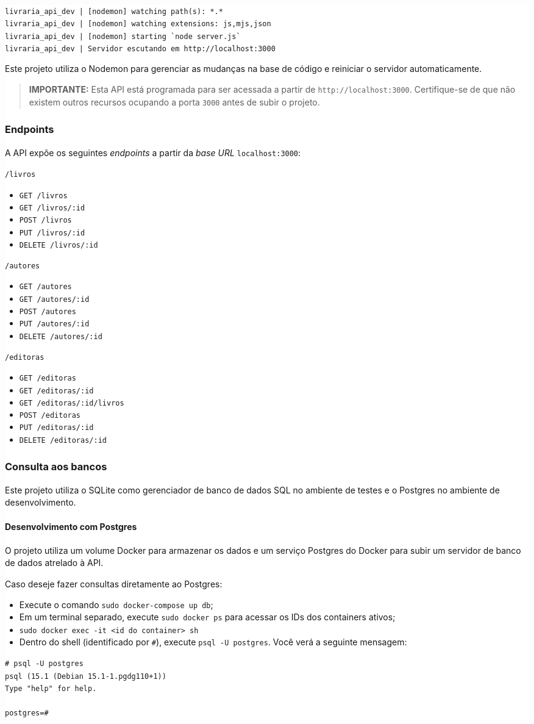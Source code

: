 ```
livraria_api_dev | [nodemon] watching path(s): *.*
livraria_api_dev | [nodemon] watching extensions: js,mjs,json
livraria_api_dev | [nodemon] starting `node server.js`
livraria_api_dev | Servidor escutando em http://localhost:3000
```

Este projeto utiliza o Nodemon para gerenciar as mudanças na base de código e reiniciar o servidor automaticamente.

> **IMPORTANTE:** Esta API está programada para ser acessada a partir de `http://localhost:3000`. Certifique-se de que não existem outros recursos ocupando a porta `3000` antes de subir o projeto.

### Endpoints

A API expõe os seguintes *endpoints* a partir da *base URL* `localhost:3000`:

`/livros`
* `GET /livros`
* `GET /livros/:id`
* `POST /livros`
* `PUT /livros/:id`
* `DELETE /livros/:id`

`/autores`
* `GET /autores`
* `GET /autores/:id`
* `POST /autores`
* `PUT /autores/:id`
* `DELETE /autores/:id`

`/editoras`
* `GET /editoras`
* `GET /editoras/:id`
* `GET /editoras/:id/livros`
* `POST /editoras`
* `PUT /editoras/:id`
* `DELETE /editoras/:id`

### Consulta aos bancos

Este projeto utiliza o SQLite como gerenciador de banco de dados SQL no ambiente de testes e o Postgres no ambiente de desenvolvimento.

#### Desenvolvimento com Postgres

O projeto utiliza um volume Docker para armazenar os dados e um serviço Postgres do Docker para subir um servidor de banco de dados atrelado à API.

Caso deseje fazer consultas diretamente ao Postgres:
* Execute o comando `sudo docker-compose up db`;
* Em um terminal separado, execute `sudo docker ps` para acessar os IDs dos containers ativos;
* `sudo docker exec -it <id do container> sh`
* Dentro do shell (identificado por `#`), execute `psql -U postgres`. Você verá a seguinte mensagem:
```
# psql -U postgres
psql (15.1 (Debian 15.1-1.pgdg110+1))
Type "help" for help.

postgres=# 
```
